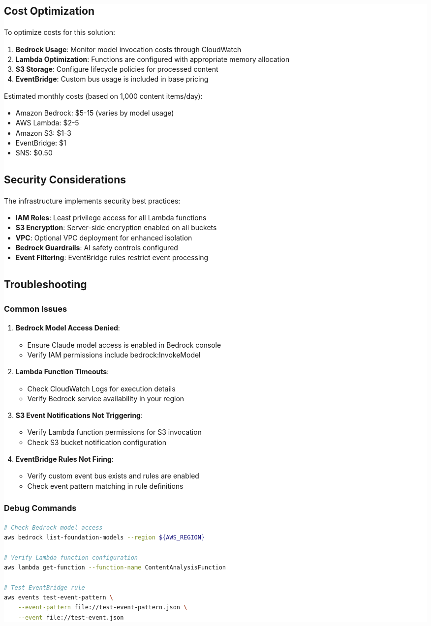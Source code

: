 ## Cost Optimization

To optimize costs for this solution:

1. **Bedrock Usage**: Monitor model invocation costs through CloudWatch
2. **Lambda Optimization**: Functions are configured with appropriate memory allocation
3. **S3 Storage**: Configure lifecycle policies for processed content
4. **EventBridge**: Custom bus usage is included in base pricing

Estimated monthly costs (based on 1,000 content items/day):
- Amazon Bedrock: $5-15 (varies by model usage)
- AWS Lambda: $2-5
- Amazon S3: $1-3
- EventBridge: $1
- SNS: $0.50

## Security Considerations

The infrastructure implements security best practices:

- **IAM Roles**: Least privilege access for all Lambda functions
- **S3 Encryption**: Server-side encryption enabled on all buckets
- **VPC**: Optional VPC deployment for enhanced isolation
- **Bedrock Guardrails**: AI safety controls configured
- **Event Filtering**: EventBridge rules restrict event processing

## Troubleshooting

### Common Issues

1. **Bedrock Model Access Denied**:
   - Ensure Claude model access is enabled in Bedrock console
   - Verify IAM permissions include bedrock:InvokeModel

2. **Lambda Function Timeouts**:
   - Check CloudWatch Logs for execution details
   - Verify Bedrock service availability in your region

3. **S3 Event Notifications Not Triggering**:
   - Verify Lambda function permissions for S3 invocation
   - Check S3 bucket notification configuration

4. **EventBridge Rules Not Firing**:
   - Verify custom event bus exists and rules are enabled
   - Check event pattern matching in rule definitions

### Debug Commands

```bash
# Check Bedrock model access
aws bedrock list-foundation-models --region ${AWS_REGION}

# Verify Lambda function configuration
aws lambda get-function --function-name ContentAnalysisFunction

# Test EventBridge rule
aws events test-event-pattern \
    --event-pattern file://test-event-pattern.json \
    --event file://test-event.json
```
